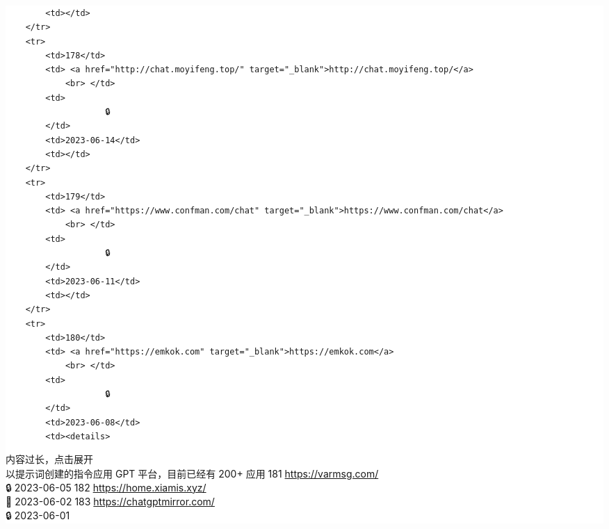             <td></td>
        </tr>
        <tr>
            <td>178</td>
            <td> <a href="http://chat.moyifeng.top/" target="_blank">http://chat.moyifeng.top/</a>
                <br> </td>
            <td>
                        🔒
            </td>
            <td>2023-06-14</td>
            <td></td>
        </tr>
        <tr>
            <td>179</td>
            <td> <a href="https://www.confman.com/chat" target="_blank">https://www.confman.com/chat</a>
                <br> </td>
            <td>
                        🔒
            </td>
            <td>2023-06-11</td>
            <td></td>
        </tr>
        <tr>
            <td>180</td>
            <td> <a href="https://emkok.com" target="_blank">https://emkok.com</a>
                <br> </td>
            <td>
                        🔒
            </td>
            <td>2023-06-08</td>
            <td><details>
<summary>内容过长，点击展开</summary>
以提示词创建的指令应用 GPT 平台，目前已经有 200+ 应用
</details></td>
        </tr>
        <tr>
            <td>181</td>
            <td> <a href="https://varmsg.com/" target="_blank">https://varmsg.com/</a>
                <br> </td>
            <td>
                        🔒
            </td>
            <td>2023-06-05</td>
            <td></td>
        </tr>
        <tr>
            <td>182</td>
            <td> <a href="https://home.xiamis.xyz/" target="_blank">https://home.xiamis.xyz/</a>
                <br> </td>
            <td>
                        👀
            </td>
            <td>2023-06-02</td>
            <td></td>
        </tr>
        <tr>
            <td>183</td>
            <td> <a href="https://chatgptmirror.com/" target="_blank">https://chatgptmirror.com/</a>
                <br> </td>
            <td>
                        🔒
            </td>
            <td>2023-06-01</td>
            <td></td>